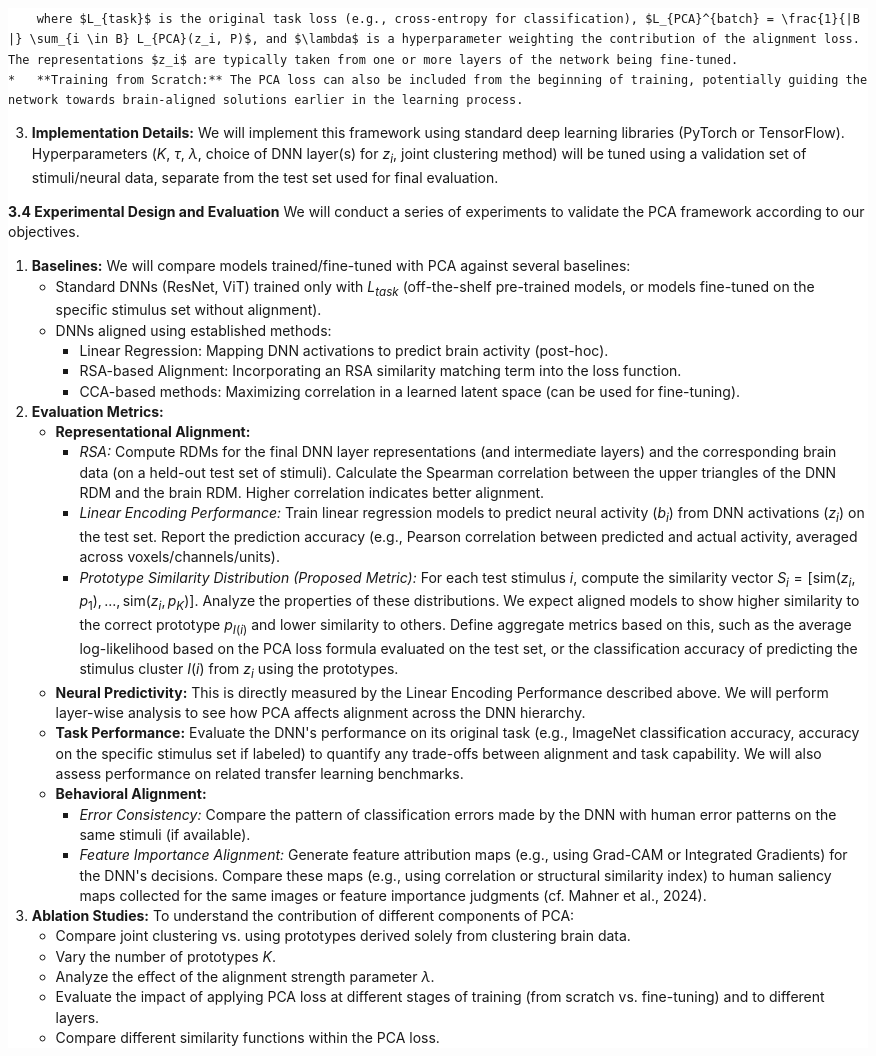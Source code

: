         where $L_{task}$ is the original task loss (e.g., cross-entropy for classification), $L_{PCA}^{batch} = \frac{1}{|B|} \sum_{i \in B} L_{PCA}(z_i, P)$, and $\lambda$ is a hyperparameter weighting the contribution of the alignment loss. The representations $z_i$ are typically taken from one or more layers of the network being fine-tuned.
    *   **Training from Scratch:** The PCA loss can also be included from the beginning of training, potentially guiding the network towards brain-aligned solutions earlier in the learning process.
3.  **Implementation Details:** We will implement this framework using standard deep learning libraries (PyTorch or TensorFlow). Hyperparameters ($K$, $\tau$, $\lambda$, choice of DNN layer(s) for $z_i$, joint clustering method) will be tuned using a validation set of stimuli/neural data, separate from the test set used for final evaluation.

**3.4 Experimental Design and Evaluation**
We will conduct a series of experiments to validate the PCA framework according to our objectives.
1.  **Baselines:** We will compare models trained/fine-tuned with PCA against several baselines:
    *   Standard DNNs (ResNet, ViT) trained only with $L_{task}$ (off-the-shelf pre-trained models, or models fine-tuned on the specific stimulus set without alignment).
    *   DNNs aligned using established methods:
        *   Linear Regression: Mapping DNN activations to predict brain activity (post-hoc).
        *   RSA-based Alignment: Incorporating an RSA similarity matching term into the loss function.
        *   CCA-based methods: Maximizing correlation in a learned latent space (can be used for fine-tuning).
2.  **Evaluation Metrics:**
    *   **Representational Alignment:**
        *   *RSA:* Compute RDMs for the final DNN layer representations (and intermediate layers) and the corresponding brain data (on a held-out test set of stimuli). Calculate the Spearman correlation between the upper triangles of the DNN RDM and the brain RDM. Higher correlation indicates better alignment.
        *   *Linear Encoding Performance:* Train linear regression models to predict neural activity ($b_i$) from DNN activations ($z_i$) on the test set. Report the prediction accuracy (e.g., Pearson correlation between predicted and actual activity, averaged across voxels/channels/units).
        *   *Prototype Similarity Distribution (Proposed Metric):* For each test stimulus $i$, compute the similarity vector $S_i = [\text{sim}(z_i, p_1), ..., \text{sim}(z_i, p_K)]$. Analyze the properties of these distributions. We expect aligned models to show higher similarity to the correct prototype $p_{I(i)}$ and lower similarity to others. Define aggregate metrics based on this, such as the average log-likelihood based on the PCA loss formula evaluated on the test set, or the classification accuracy of predicting the stimulus cluster $I(i)$ from $z_i$ using the prototypes.
    *   **Neural Predictivity:** This is directly measured by the Linear Encoding Performance described above. We will perform layer-wise analysis to see how PCA affects alignment across the DNN hierarchy.
    *   **Task Performance:** Evaluate the DNN's performance on its original task (e.g., ImageNet classification accuracy, accuracy on the specific stimulus set if labeled) to quantify any trade-offs between alignment and task capability. We will also assess performance on related transfer learning benchmarks.
    *   **Behavioral Alignment:**
        *   *Error Consistency:* Compare the pattern of classification errors made by the DNN with human error patterns on the same stimuli (if available).
        *   *Feature Importance Alignment:* Generate feature attribution maps (e.g., using Grad-CAM or Integrated Gradients) for the DNN's decisions. Compare these maps (e.g., using correlation or structural similarity index) to human saliency maps collected for the same images or feature importance judgments (cf. Mahner et al., 2024).
3.  **Ablation Studies:** To understand the contribution of different components of PCA:
    *   Compare joint clustering vs. using prototypes derived solely from clustering brain data.
    *   Vary the number of prototypes $K$.
    *   Analyze the effect of the alignment strength parameter $\lambda$.
    *   Evaluate the impact of applying PCA loss at different stages of training (from scratch vs. fine-tuning) and to different layers.
    *   Compare different similarity functions within the PCA loss.
